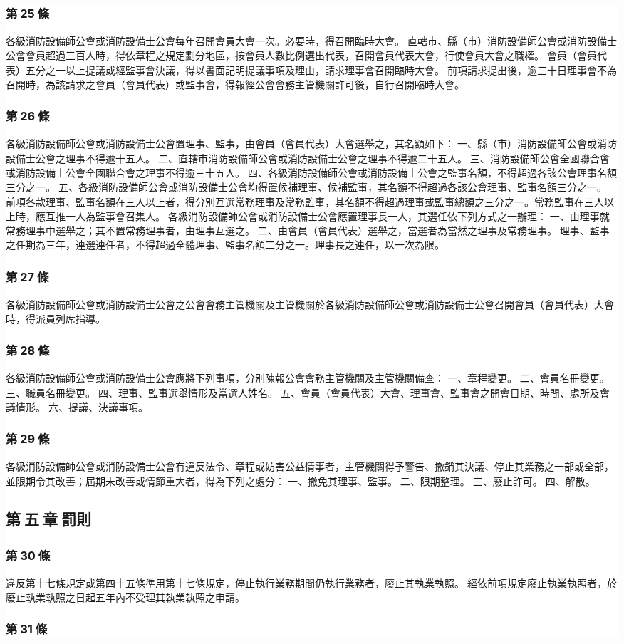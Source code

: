 ### 第 25 條

各級消防設備師公會或消防設備士公會每年召開會員大會一次。必要時，得召開臨時大會。
直轄市、縣（市）消防設備師公會或消防設備士公會會員超過三百人時，得依章程之規定劃分地區，按會員人數比例選出代表，召開會員代表大會，行使會員大會之職權。
會員（會員代表）五分之一以上提議或經監事會決議，得以書面記明提議事項及理由，請求理事會召開臨時大會。
前項請求提出後，逾三十日理事會不為召開時，為該請求之會員（會員代表）或監事會，得報經公會會務主管機關許可後，自行召開臨時大會。

### 第 26 條

各級消防設備師公會或消防設備士公會置理事、監事，由會員（會員代表）大會選舉之，其名額如下：
一、縣（市）消防設備師公會或消防設備士公會之理事不得逾十五人。
二、直轄市消防設備師公會或消防設備士公會之理事不得逾二十五人。
三、消防設備師公會全國聯合會或消防設備士公會全國聯合會之理事不得逾三十五人。
四、各級消防設備師公會或消防設備士公會之監事名額，不得超過各該公會理事名額三分之一。
五、各級消防設備師公會或消防設備士公會均得置候補理事、候補監事，其名額不得超過各該公會理事、監事名額三分之一。
前項各款理事、監事名額在三人以上者，得分別互選常務理事及常務監事，其名額不得超過理事或監事總額之三分之一。常務監事在三人以上時，應互推一人為監事會召集人。
各級消防設備師公會或消防設備士公會應置理事長一人，其選任依下列方式之一辦理：
一、由理事就常務理事中選舉之；其不置常務理事者，由理事互選之。
二、由會員（會員代表）選舉之，當選者為當然之理事及常務理事。
理事、監事之任期為三年，連選連任者，不得超過全體理事、監事名額二分之一。理事長之連任，以一次為限。

### 第 27 條

各級消防設備師公會或消防設備士公會之公會會務主管機關及主管機關於各級消防設備師公會或消防設備士公會召開會員（會員代表）大會時，得派員列席指導。

### 第 28 條

各級消防設備師公會或消防設備士公會應將下列事項，分別陳報公會會務主管機關及主管機關備查：
一、章程變更。
二、會員名冊變更。
三、職員名冊變更。
四、理事、監事選舉情形及當選人姓名。
五、會員（會員代表）大會、理事會、監事會之開會日期、時間、處所及會議情形。
六、提議、決議事項。

### 第 29 條

各級消防設備師公會或消防設備士公會有違反法令、章程或妨害公益情事者，主管機關得予警告、撤銷其決議、停止其業務之一部或全部，並限期令其改善；屆期未改善或情節重大者，得為下列之處分：
一、撤免其理事、監事。
二、限期整理。
三、廢止許可。
四、解散。

##    第 五 章 罰則

### 第 30 條

違反第十七條規定或第四十五條準用第十七條規定，停止執行業務期間仍執行業務者，廢止其執業執照。
經依前項規定廢止執業執照者，於廢止執業執照之日起五年內不受理其執業執照之申請。

### 第 31 條
